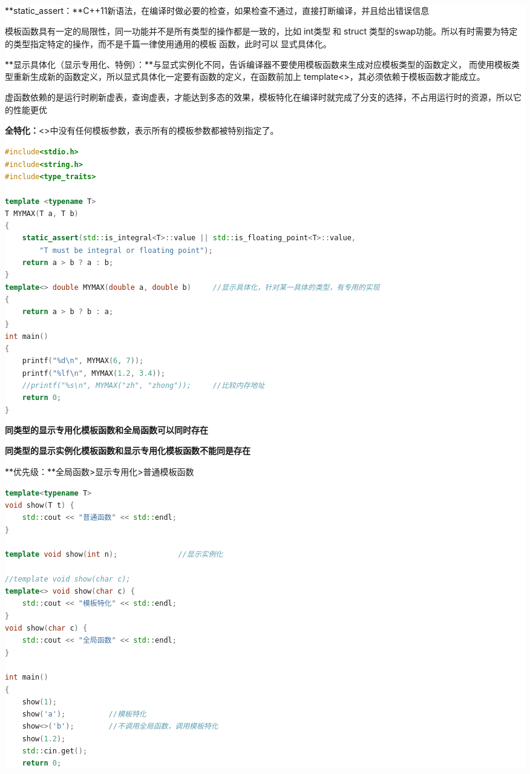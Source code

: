 **static_assert：**C++11新语法，在编译时做必要的检查，如果检查不通过，直接打断编译，并且给出错误信息

​	模板函数具有一定的局限性，同一功能并不是所有类型的操作都是一致的，比如 int类型 和 struct 类型的swap功能。所以有时需要为特定的类型指定特定的操作，而不是千篇一律使用通用的模板 函数，此时可以 显式具体化。

**显示具体化（显示专用化、特例）：**与显式实例化不同，告诉编译器不要使用模板函数来生成对应模板类型的函数定义， 而使用模板类型重新生成新的函数定义，所以显式具体化一定要有函数的定义，在函数前加上 template<>，其必须依赖于模板函数才能成立。

虚函数依赖的是运行时刷新虚表，查询虚表，才能达到多态的效果，模板特化在编译时就完成了分支的选择，不占用运行时的资源，所以它的性能更优

**全特化：**<>中没有任何模板参数，表示所有的模板参数都被特别指定了。

```c++
#include<stdio.h>
#include<string.h>
#include<type_traits>

template <typename T>
T MYMAX(T a, T b)
{
	static_assert(std::is_integral<T>::value || std::is_floating_point<T>::value,
		"T must be integral or floating point");
	return a > b ? a : b;
}
template<> double MYMAX(double a, double b)		//显示具体化，针对某一具体的类型，有专用的实现
{
	return a > b ? b : a;
}
int main()
{
	printf("%d\n", MYMAX(6, 7));
	printf("%lf\n", MYMAX(1.2, 3.4));
	//printf("%s\n", MYMAX("zh", "zhong"));		//比较内存地址
	return 0;
}

```

**同类型的显示专用化模板函数和全局函数可以同时存在**

**同类型的显示实例化模板函数和显示专用化模板函数不能同是存在**

**优先级：**全局函数>显示专用化>普通模板函数

```c++
template<typename T>
void show(T t) {
	std::cout << "普通函数" << std::endl;
}

template void show(int n);				//显示实例化

//template void show(char c);
template<> void show(char c) {
	std::cout << "模板特化" << std::endl;
}
void show(char c) {
	std::cout << "全局函数" << std::endl;
}

int main()
{
	show(1);
	show('a');			//模板特化
	show<>('b');		//不调用全局函数，调用模板特化
	show(1.2);
	std::cin.get();
	return 0;
```